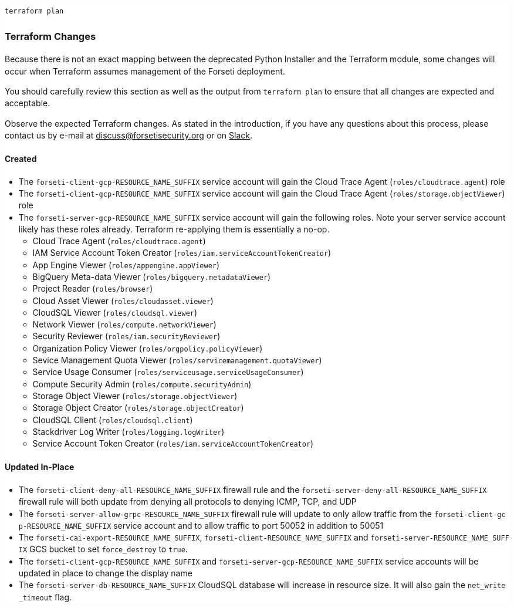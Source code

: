 ```sh
terraform plan
```

### Terraform Changes

Because there is not an exact mapping between the deprecated Python
Installer and the Terraform module, some changes will occur when
Terraform assumes management of the Forseti deployment.

You should carefully review this section as well as the output from
`terraform plan` to ensure that all changes are expected and acceptable.

Observe the expected Terraform changes.  As stated in the introduction, if you have any
questions about this process, please contact us by
e-mail at discuss@forsetisecurity.org or on
[Slack](https://forsetisecurity.slack.com/join/shared_invite/enQtNDIyMzg4Nzg1NjcxLTM1NTUzZmM2ODVmNzE5MWEwYzAwNjUxMjVkZjhmYWZiOGZjMjY3ZjllNDlkYjk1OGU4MTVhZGM4NzgyZjZhNTE).


#### Created

- The `forseti-client-gcp-RESOURCE_NAME_SUFFIX` service account will
  gain the Cloud Trace Agent (`roles/cloudtrace.agent`) role
- The `forseti-client-gcp-RESOURCE_NAME_SUFFIX` service account will
  gain the Cloud Trace Agent (`roles/storage.objectViewer`) role
- The `forseti-server-gcp-RESOURCE_NAME_SUFFIX` service account will
  gain the following roles.  Note your server service account likely
  has these roles already.  Terraform re-applying them is essentially
  a no-op.
  - Cloud Trace Agent (`roles/cloudtrace.agent`)
  - IAM Service Account Token Creator (`roles/iam.serviceAccountTokenCreator`)
  - App Engine Viewer (`roles/appengine.appViewer`)
  - BigQuery Meta-data Viewer (`roles/bigquery.metadataViewer`)
  - Project Reader (`roles/browser`)
  - Cloud Asset Viewer (`roles/cloudasset.viewer`)
  - CloudSQL Viewer (`roles/cloudsql.viewer`)
  - Network Viewer (`roles/compute.networkViewer`)
  - Security Reviewer (`roles/iam.securityReviewer`)
  - Organization Policy Viewer (`roles/orgpolicy.policyViewer`)
  - Sevice Management Quota Viewer (`roles/servicemanagement.quotaViewer`)
  - Service Usage Consumer (`roles/serviceusage.serviceUsageConsumer`)
  - Compute Security Admin (`roles/compute.securityAdmin`)
  - Storage Object Viewer (`roles/storage.objectViewer`)
  - Storage Object Creator (`roles/storage.objectCreator`)
  - CloudSQL Client (`roles/cloudsql.client`)
  - Stackdriver Log Writer (`roles/logging.logWriter`)
  - Service Account Token Creator (`roles/iam.serviceAccountTokenCreator`)

#### Updated In-Place

- The `forseti-client-deny-all-RESOURCE_NAME_SUFFIX` firewall rule and
  the `forseti-server-deny-all-RESOURCE_NAME_SUFFIX` firewall rule will
  both update from denying all protocols to denying ICMP, TCP, and UDP
- The `forseti-server-allow-grpc-RESOURCE_NAME_SUFFIX` firewall rule
  will update to only allow traffic from the
  `forseti-client-gcp-RESOURCE_NAME_SUFFIX` service account and to allow
  traffic to port 50052 in addition to 50051
- The `forseti-cai-export-RESOURCE_NAME_SUFFIX`, `forseti-client-RESOURCE_NAME_SUFFIX` and `forseti-server-RESOURCE_NAME_SUFFIX`
  GCS bucket to set `force_destroy` to `true`.
- The `forseti-client-gcp-RESOURCE_NAME_SUFFIX` and `forseti-server-gcp-RESOURCE_NAME_SUFFIX`
  service accounts will be updated in place to change the display name
- The `forseti-server-db-RESOURCE_NAME_SUFFIX` CloudSQL database will
  increase in resource size.  It will also gain the `net_write_timeout`
  flag.
